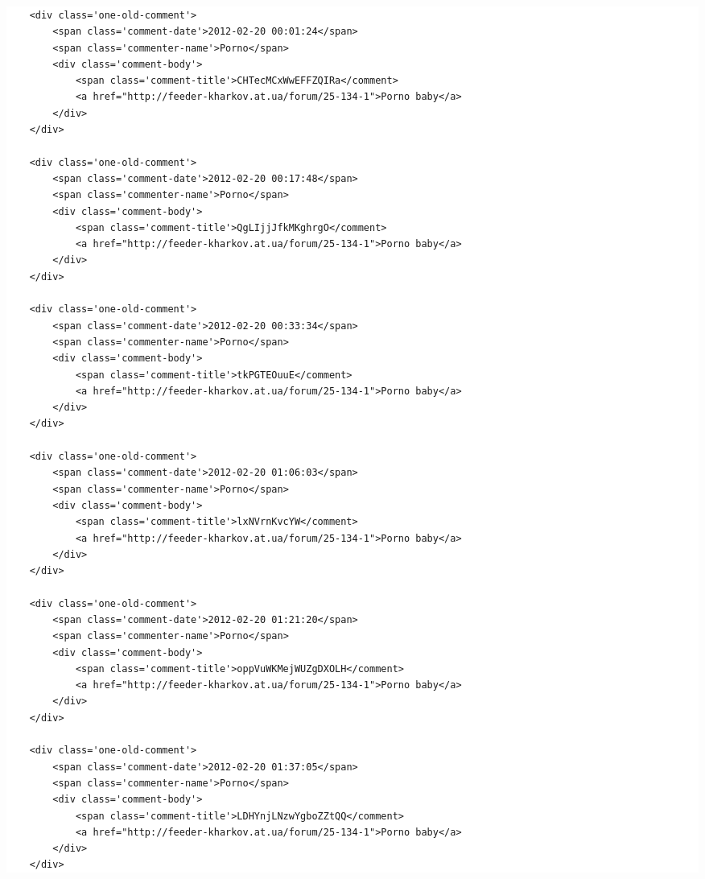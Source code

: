 		<div class='one-old-comment'>
			<span class='comment-date'>2012-02-20 00:01:24</span>
			<span class='commenter-name'>Porno</span>
			<div class='comment-body'>
				<span class='comment-title'>CHTecMCxWwEFFZQIRa</comment>
				<a href="http://feeder-kharkov.at.ua/forum/25-134-1">Porno baby</a>
			</div>
		</div>
		
		<div class='one-old-comment'>
			<span class='comment-date'>2012-02-20 00:17:48</span>
			<span class='commenter-name'>Porno</span>
			<div class='comment-body'>
				<span class='comment-title'>QgLIjjJfkMKghrgO</comment>
				<a href="http://feeder-kharkov.at.ua/forum/25-134-1">Porno baby</a>
			</div>
		</div>
		
		<div class='one-old-comment'>
			<span class='comment-date'>2012-02-20 00:33:34</span>
			<span class='commenter-name'>Porno</span>
			<div class='comment-body'>
				<span class='comment-title'>tkPGTEOuuE</comment>
				<a href="http://feeder-kharkov.at.ua/forum/25-134-1">Porno baby</a>
			</div>
		</div>
		
		<div class='one-old-comment'>
			<span class='comment-date'>2012-02-20 01:06:03</span>
			<span class='commenter-name'>Porno</span>
			<div class='comment-body'>
				<span class='comment-title'>lxNVrnKvcYW</comment>
				<a href="http://feeder-kharkov.at.ua/forum/25-134-1">Porno baby</a>
			</div>
		</div>
		
		<div class='one-old-comment'>
			<span class='comment-date'>2012-02-20 01:21:20</span>
			<span class='commenter-name'>Porno</span>
			<div class='comment-body'>
				<span class='comment-title'>oppVuWKMejWUZgDXOLH</comment>
				<a href="http://feeder-kharkov.at.ua/forum/25-134-1">Porno baby</a>
			</div>
		</div>
		
		<div class='one-old-comment'>
			<span class='comment-date'>2012-02-20 01:37:05</span>
			<span class='commenter-name'>Porno</span>
			<div class='comment-body'>
				<span class='comment-title'>LDHYnjLNzwYgboZZtQQ</comment>
				<a href="http://feeder-kharkov.at.ua/forum/25-134-1">Porno baby</a>
			</div>
		</div>
		